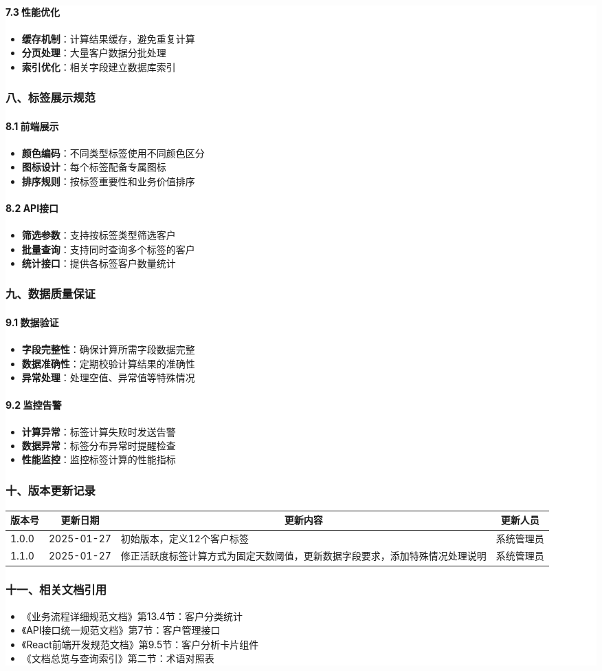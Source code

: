 #### 7.3 性能优化
- **缓存机制**：计算结果缓存，避免重复计算
- **分页处理**：大量客户数据分批处理
- **索引优化**：相关字段建立数据库索引

### 八、标签展示规范

#### 8.1 前端展示
- **颜色编码**：不同类型标签使用不同颜色区分
- **图标设计**：每个标签配备专属图标
- **排序规则**：按标签重要性和业务价值排序

#### 8.2 API接口
- **筛选参数**：支持按标签类型筛选客户
- **批量查询**：支持同时查询多个标签的客户
- **统计接口**：提供各标签客户数量统计

### 九、数据质量保证

#### 9.1 数据验证
- **字段完整性**：确保计算所需字段数据完整
- **数据准确性**：定期校验计算结果的准确性
- **异常处理**：处理空值、异常值等特殊情况

#### 9.2 监控告警
- **计算异常**：标签计算失败时发送告警
- **数据异常**：标签分布异常时提醒检查
- **性能监控**：监控标签计算的性能指标

### 十、版本更新记录

| 版本号 | 更新日期 | 更新内容 | 更新人员 |
|--------|----------|----------|----------|
| 1.0.0  | 2025-01-27 | 初始版本，定义12个客户标签 | 系统管理员 |
| 1.1.0  | 2025-01-27 | 修正活跃度标签计算方式为固定天数阈值，更新数据字段要求，添加特殊情况处理说明 | 系统管理员 |

### 十一、相关文档引用

- 《业务流程详细规范文档》第13.4节：客户分类统计
- 《API接口统一规范文档》第7节：客户管理接口
- 《React前端开发规范文档》第9.5节：客户分析卡片组件
- 《文档总览与查询索引》第二节：术语对照表